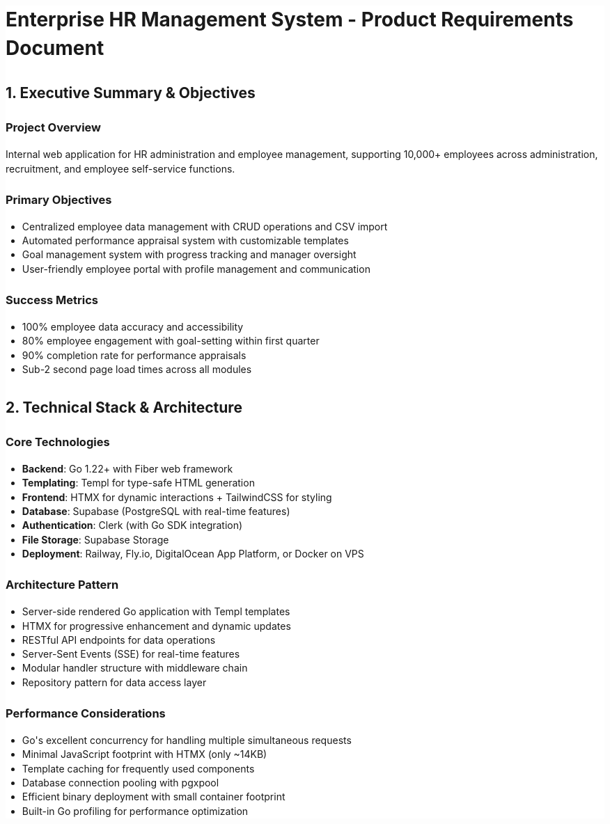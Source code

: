 # Enterprise HR Management System - Product Requirements Document

## 1. Executive Summary & Objectives

### Project Overview
Internal web application for HR administration and employee management, supporting 10,000+ employees across administration, recruitment, and employee self-service functions.

### Primary Objectives
- Centralized employee data management with CRUD operations and CSV import
- Automated performance appraisal system with customizable templates
- Goal management system with progress tracking and manager oversight
- User-friendly employee portal with profile management and communication

### Success Metrics
- 100% employee data accuracy and accessibility
- 80% employee engagement with goal-setting within first quarter
- 90% completion rate for performance appraisals
- Sub-2 second page load times across all modules

## 2. Technical Stack & Architecture

### Core Technologies
- **Backend**: Go 1.22+ with Fiber web framework
- **Templating**: Templ for type-safe HTML generation
- **Frontend**: HTMX for dynamic interactions + TailwindCSS for styling
- **Database**: Supabase (PostgreSQL with real-time features)
- **Authentication**: Clerk (with Go SDK integration)
- **File Storage**: Supabase Storage
- **Deployment**: Railway, Fly.io, DigitalOcean App Platform, or Docker on VPS

### Architecture Pattern
- Server-side rendered Go application with Templ templates
- HTMX for progressive enhancement and dynamic updates
- RESTful API endpoints for data operations  
- Server-Sent Events (SSE) for real-time features
- Modular handler structure with middleware chain
- Repository pattern for data access layer

### Performance Considerations
- Go's excellent concurrency for handling multiple simultaneous requests
- Minimal JavaScript footprint with HTMX (only ~14KB)
- Template caching for frequently used components
- Database connection pooling with pgxpool
- Efficient binary deployment with small container footprint
- Built-in Go profiling for performance optimization
